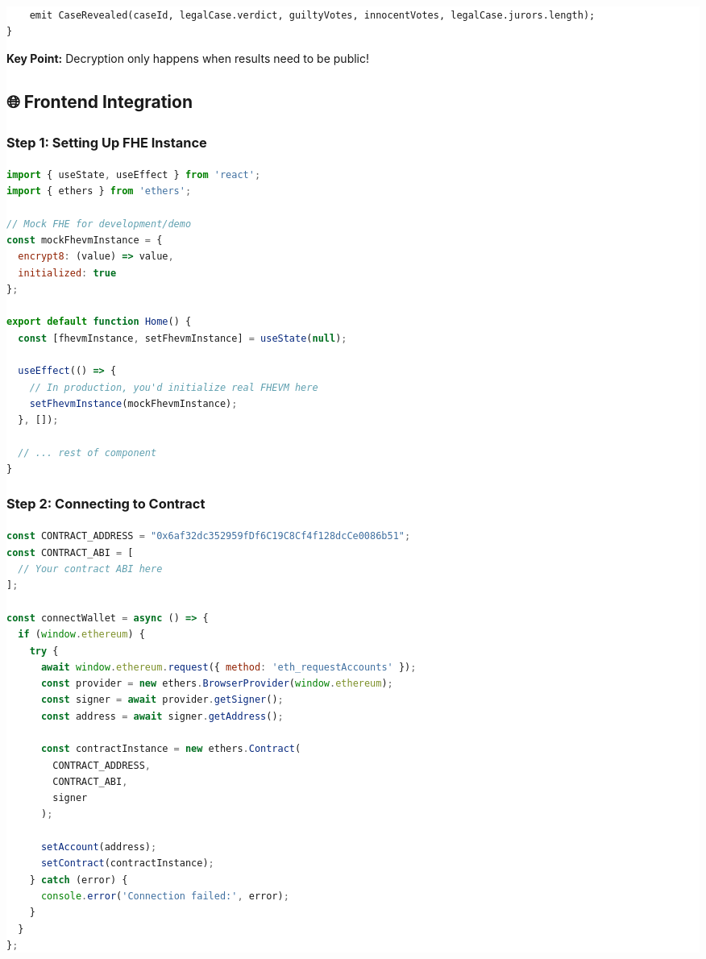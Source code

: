 ```solidity
    emit CaseRevealed(caseId, legalCase.verdict, guiltyVotes, innocentVotes, legalCase.jurors.length);
}
```

**Key Point:** Decryption only happens when results need to be public!

## 🌐 Frontend Integration

### Step 1: Setting Up FHE Instance

```javascript
import { useState, useEffect } from 'react';
import { ethers } from 'ethers';

// Mock FHE for development/demo
const mockFhevmInstance = {
  encrypt8: (value) => value,
  initialized: true
};

export default function Home() {
  const [fhevmInstance, setFhevmInstance] = useState(null);

  useEffect(() => {
    // In production, you'd initialize real FHEVM here
    setFhevmInstance(mockFhevmInstance);
  }, []);

  // ... rest of component
}
```

### Step 2: Connecting to Contract

```javascript
const CONTRACT_ADDRESS = "0x6af32dc352959fDf6C19C8Cf4f128dcCe0086b51";
const CONTRACT_ABI = [
  // Your contract ABI here
];

const connectWallet = async () => {
  if (window.ethereum) {
    try {
      await window.ethereum.request({ method: 'eth_requestAccounts' });
      const provider = new ethers.BrowserProvider(window.ethereum);
      const signer = await provider.getSigner();
      const address = await signer.getAddress();

      const contractInstance = new ethers.Contract(
        CONTRACT_ADDRESS,
        CONTRACT_ABI,
        signer
      );

      setAccount(address);
      setContract(contractInstance);
    } catch (error) {
      console.error('Connection failed:', error);
    }
  }
};
```
